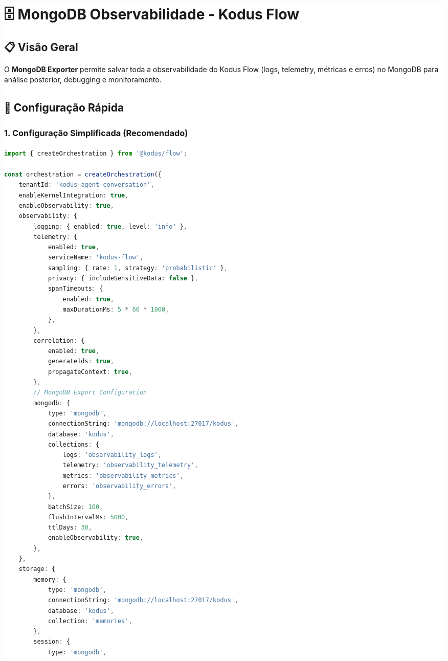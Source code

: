 # 🗄️ MongoDB Observabilidade - Kodus Flow

## 📋 **Visão Geral**

O **MongoDB Exporter** permite salvar toda a observabilidade do Kodus Flow (logs, telemetry, métricas e erros) no MongoDB para análise posterior, debugging e monitoramento.

## 🚀 **Configuração Rápida**

### **1. Configuração Simplificada (Recomendado)**

```typescript
import { createOrchestration } from '@kodus/flow';

const orchestration = createOrchestration({
    tenantId: 'kodus-agent-conversation',
    enableKernelIntegration: true,
    enableObservability: true,
    observability: {
        logging: { enabled: true, level: 'info' },
        telemetry: {
            enabled: true,
            serviceName: 'kodus-flow',
            sampling: { rate: 1, strategy: 'probabilistic' },
            privacy: { includeSensitiveData: false },
            spanTimeouts: {
                enabled: true,
                maxDurationMs: 5 * 60 * 1000,
            },
        },
        correlation: {
            enabled: true,
            generateIds: true,
            propagateContext: true,
        },
        // MongoDB Export Configuration
        mongodb: {
            type: 'mongodb',
            connectionString: 'mongodb://localhost:27017/kodus',
            database: 'kodus',
            collections: {
                logs: 'observability_logs',
                telemetry: 'observability_telemetry',
                metrics: 'observability_metrics',
                errors: 'observability_errors',
            },
            batchSize: 100,
            flushIntervalMs: 5000,
            ttlDays: 30,
            enableObservability: true,
        },
    },
    storage: {
        memory: {
            type: 'mongodb',
            connectionString: 'mongodb://localhost:27017/kodus',
            database: 'kodus',
            collection: 'memories',
        },
        session: {
            type: 'mongodb',
```